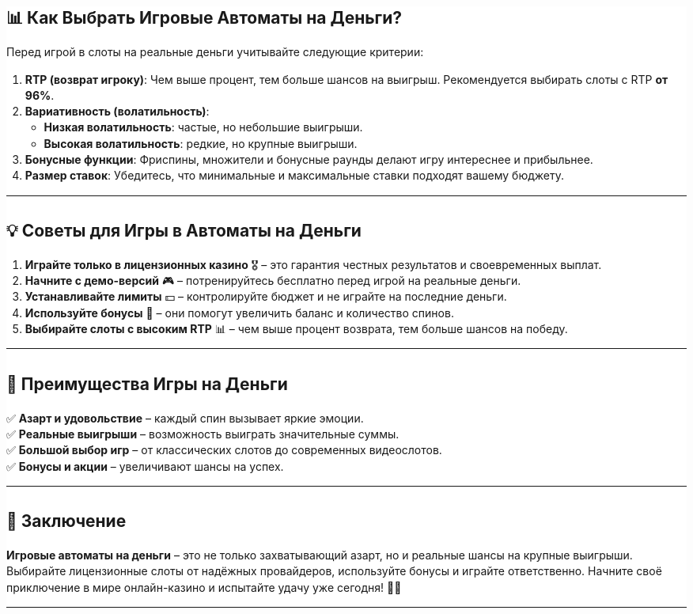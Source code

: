 ## 📊 Как Выбрать Игровые Автоматы на Деньги?  

Перед игрой в слоты на реальные деньги учитывайте следующие критерии:  

1. **RTP (возврат игроку)**: Чем выше процент, тем больше шансов на выигрыш. Рекомендуется выбирать слоты с RTP **от 96%**.  
2. **Вариативность (волатильность)**:  
   - **Низкая волатильность**: частые, но небольшие выигрыши.  
   - **Высокая волатильность**: редкие, но крупные выигрыши.  
3. **Бонусные функции**: Фриспины, множители и бонусные раунды делают игру интереснее и прибыльнее.  
4. **Размер ставок**: Убедитесь, что минимальные и максимальные ставки подходят вашему бюджету.  

---

## 💡 Советы для Игры в Автоматы на Деньги  

1. **Играйте только в лицензионных казино** 🎖️ – это гарантия честных результатов и своевременных выплат.  
2. **Начните с демо-версий** 🎮 – потренируйтесь бесплатно перед игрой на реальные деньги.  
3. **Устанавливайте лимиты** 💵 – контролируйте бюджет и не играйте на последние деньги.  
4. **Используйте бонусы** 🎁 – они помогут увеличить баланс и количество спинов.  
5. **Выбирайте слоты с высоким RTP** 📊 – чем выше процент возврата, тем больше шансов на победу.  

---

## 🚀 Преимущества Игры на Деньги  

✅ **Азарт и удовольствие** – каждый спин вызывает яркие эмоции.  
✅ **Реальные выигрыши** – возможность выиграть значительные суммы.  
✅ **Большой выбор игр** – от классических слотов до современных видеослотов.  
✅ **Бонусы и акции** – увеличивают шансы на успех.  

---

## 🎯 Заключение  

**Игровые автоматы на деньги** – это не только захватывающий азарт, но и реальные шансы на крупные выигрыши. Выбирайте лицензионные слоты от надёжных провайдеров, используйте бонусы и играйте ответственно. Начните своё приключение в мире онлайн-казино и испытайте удачу уже сегодня! 🎰🍀  

---


